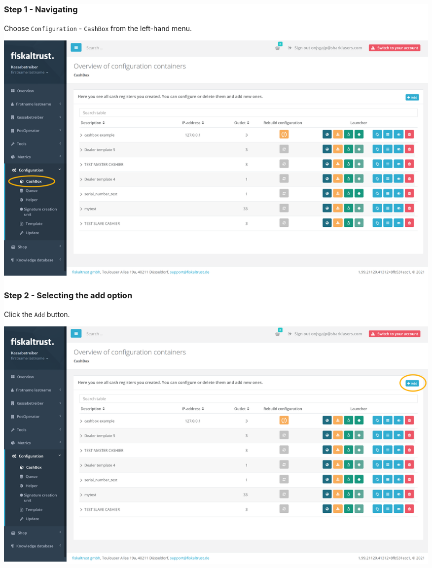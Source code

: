 ### Step 1 - Navigating

Choose `Configuration` - `CashBox` from the left-hand menu.

![](../images/menu-cashbox.png)



### Step 2 - Selecting the add option

Click the `Add` button.

![](../images/cashbox-add.png)
